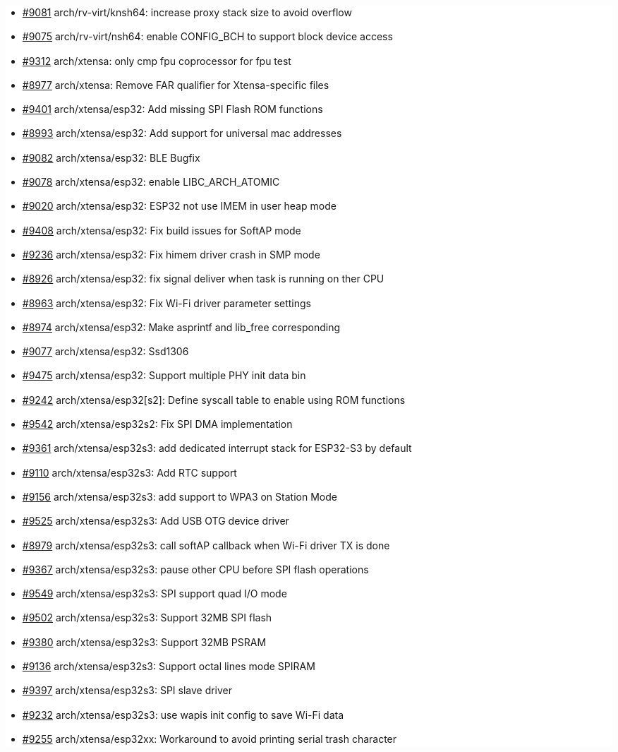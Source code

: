 * [#9081](https://github.com/apache/nuttx/pull/9081) arch/rv-virt/knsh64: increase proxy stack size to avoid overflow
* [#9075](https://github.com/apache/nuttx/pull/9075) arch/rv-virt/nsh64: enable CONFIG_BCH to support block device access

* [#9312](https://github.com/apache/nuttx/pull/9312) arch/xtensa: only cmp fpu coprocessor for fpu test
* [#8977](https://github.com/apache/nuttx/pull/8977) arch/xtensa: Remove FAR qualifier for Xtensa-specific files
* [#9401](https://github.com/apache/nuttx/pull/9401) arch/xtensa/esp32: Add missing SPI Flash ROM functions
* [#8993](https://github.com/apache/nuttx/pull/8993) arch/xtensa/esp32: Add support for universal mac addresses
* [#9082](https://github.com/apache/nuttx/pull/9082) arch/xtensa/esp32: BLE Bugfix
* [#9078](https://github.com/apache/nuttx/pull/9078) arch/xtensa/esp32: enable LIBC_ARCH_ATOMIC
* [#9020](https://github.com/apache/nuttx/pull/9020) arch/xtensa/esp32: ESP32 not use IMEM in user heap mode
* [#9408](https://github.com/apache/nuttx/pull/9408) arch/xtensa/esp32: Fix build issues for SoftAP mode
* [#9236](https://github.com/apache/nuttx/pull/9236) arch/xtensa/esp32: Fix himem driver crash in SMP mode
* [#8926](https://github.com/apache/nuttx/pull/8926) arch/xtensa/esp32: fix signal deliver when task is running on ther CPU
* [#8963](https://github.com/apache/nuttx/pull/8963) arch/xtensa/esp32: Fix Wi-Fi driver parameter settings
* [#8974](https://github.com/apache/nuttx/pull/8974) arch/xtensa/esp32: Make asprintf and lib_free corresponding
* [#9077](https://github.com/apache/nuttx/pull/9077) arch/xtensa/esp32: Ssd1306
* [#9475](https://github.com/apache/nuttx/pull/9475) arch/xtensa/esp32: Support multiple PHY init data bin
* [#9242](https://github.com/apache/nuttx/pull/9242) arch/xtensa/esp32[s2]: Define syscall table to enable using ROM functions
* [#9542](https://github.com/apache/nuttx/pull/9542) arch/xtensa/esp32s2: Fix SPI DMA implementation
* [#9361](https://github.com/apache/nuttx/pull/9361) arch/xtensa/esp32s3: add dedicated interrupt stack for ESP32-S3 by default
* [#9110](https://github.com/apache/nuttx/pull/9110) arch/xtensa/esp32s3: Add RTC support
* [#9156](https://github.com/apache/nuttx/pull/9156) arch/xtensa/esp32s3: add support to WPA3 on Station Mode
* [#9525](https://github.com/apache/nuttx/pull/9525) arch/xtensa/esp32s3: Add USB OTG device driver
* [#8979](https://github.com/apache/nuttx/pull/8979) arch/xtensa/esp32s3: call softAP callback when Wi-Fi driver TX is done
* [#9367](https://github.com/apache/nuttx/pull/9367) arch/xtensa/esp32s3: pause other CPU before SPI flash operations
* [#9549](https://github.com/apache/nuttx/pull/9549) arch/xtensa/esp32s3: SPI support quad I/O mode
* [#9502](https://github.com/apache/nuttx/pull/9502) arch/xtensa/esp32s3: Support 32MB SPI flash
* [#9380](https://github.com/apache/nuttx/pull/9380) arch/xtensa/esp32s3: Support 32MB PSRAM
* [#9136](https://github.com/apache/nuttx/pull/9136) arch/xtensa/esp32s3: Support octal lines mode SPIRAM
* [#9397](https://github.com/apache/nuttx/pull/9397) arch/xtensa/esp32s3: SPI slave driver
* [#9232](https://github.com/apache/nuttx/pull/9232) arch/xtensa/esp32s3: use wapis init config to save Wi-Fi data
* [#9255](https://github.com/apache/nuttx/pull/9255) arch/xtensa/esp32xx: Workaround to avoid printing serial trash character
